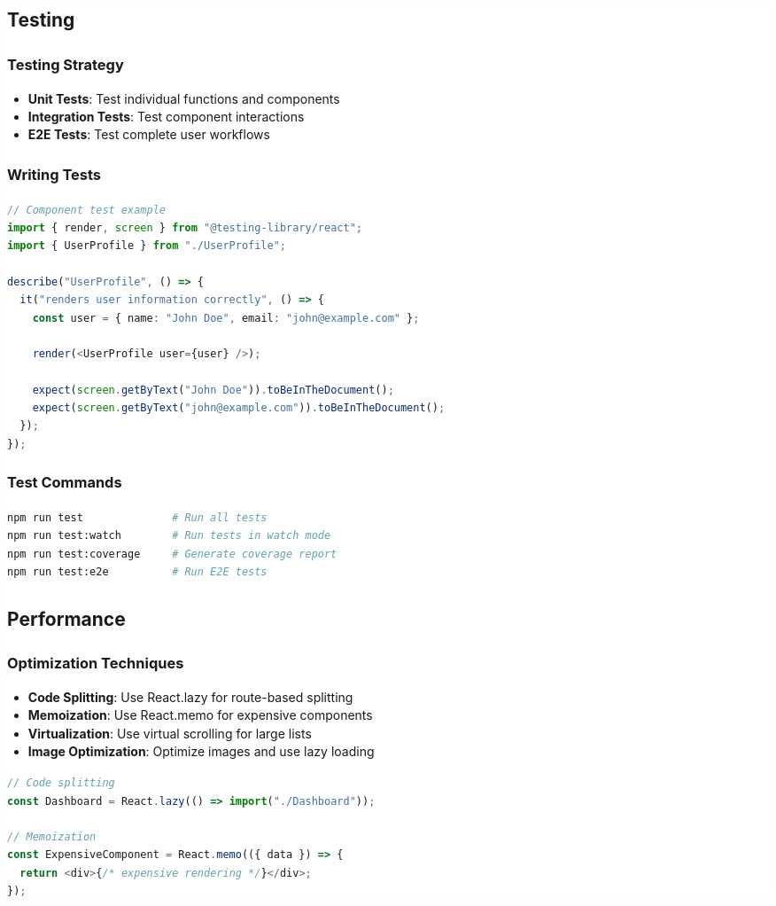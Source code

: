 ## Testing

### Testing Strategy

- **Unit Tests**: Test individual functions and components
- **Integration Tests**: Test component interactions
- **E2E Tests**: Test complete user workflows

### Writing Tests

```typescript
// Component test example
import { render, screen } from "@testing-library/react";
import { UserProfile } from "./UserProfile";

describe("UserProfile", () => {
  it("renders user information correctly", () => {
    const user = { name: "John Doe", email: "john@example.com" };

    render(<UserProfile user={user} />);

    expect(screen.getByText("John Doe")).toBeInTheDocument();
    expect(screen.getByText("john@example.com")).toBeInTheDocument();
  });
});
```

### Test Commands

```bash
npm run test              # Run all tests
npm run test:watch        # Run tests in watch mode
npm run test:coverage     # Generate coverage report
npm run test:e2e          # Run E2E tests
```

## Performance

### Optimization Techniques

- **Code Splitting**: Use React.lazy for route-based splitting
- **Memoization**: Use React.memo for expensive components
- **Virtualization**: Use virtual scrolling for large lists
- **Image Optimization**: Optimize images and use lazy loading

```typescript
// Code splitting
const Dashboard = React.lazy(() => import("./Dashboard"));

// Memoization
const ExpensiveComponent = React.memo(({ data }) => {
  return <div>{/* expensive rendering */}</div>;
});
```
